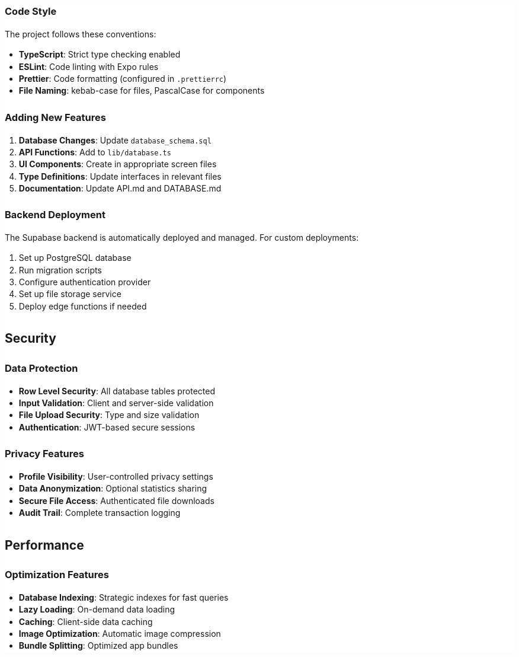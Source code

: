 ### Code Style

The project follows these conventions:
- **TypeScript**: Strict type checking enabled
- **ESLint**: Code linting with Expo rules
- **Prettier**: Code formatting (configured in `.prettierrc`)
- **File Naming**: kebab-case for files, PascalCase for components

### Adding New Features

1. **Database Changes**: Update `database_schema.sql`
2. **API Functions**: Add to `lib/database.ts`
3. **UI Components**: Create in appropriate screen files
4. **Type Definitions**: Update interfaces in relevant files
5. **Documentation**: Update API.md and DATABASE.md

### Backend Deployment

The Supabase backend is automatically deployed and managed. For custom deployments:

1. Set up PostgreSQL database
2. Run migration scripts
3. Configure authentication provider
4. Set up file storage service
5. Deploy edge functions if needed

## Security

### Data Protection
- **Row Level Security**: All database tables protected
- **Input Validation**: Client and server-side validation
- **File Upload Security**: Type and size validation
- **Authentication**: JWT-based secure sessions

### Privacy Features
- **Profile Visibility**: User-controlled privacy settings
- **Data Anonymization**: Optional statistics sharing
- **Secure File Access**: Authenticated file downloads
- **Audit Trail**: Complete transaction logging


## Performance

### Optimization Features
- **Database Indexing**: Strategic indexes for fast queries
- **Lazy Loading**: On-demand data loading
- **Caching**: Client-side data caching
- **Image Optimization**: Automatic image compression
- **Bundle Splitting**: Optimized app bundles
